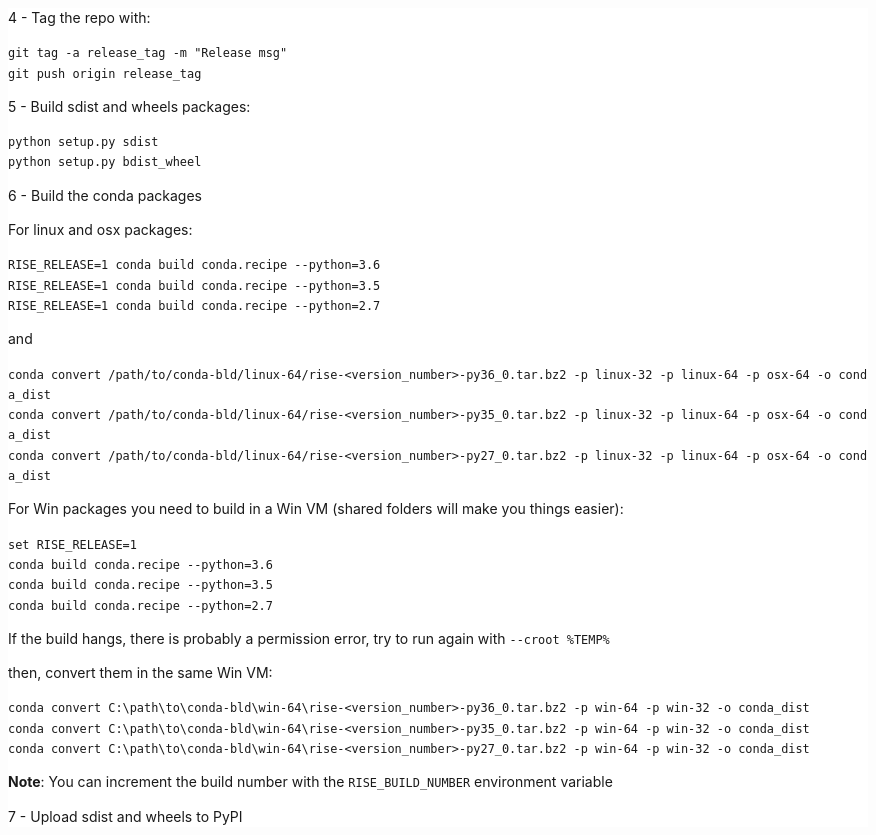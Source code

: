 4 - Tag the repo with:

```
git tag -a release_tag -m "Release msg"
git push origin release_tag
```

5 - Build sdist and wheels packages:

```
python setup.py sdist
python setup.py bdist_wheel
```

6 - Build the conda packages

For linux and osx packages:

```
RISE_RELEASE=1 conda build conda.recipe --python=3.6
RISE_RELEASE=1 conda build conda.recipe --python=3.5
RISE_RELEASE=1 conda build conda.recipe --python=2.7
```

and

```
conda convert /path/to/conda-bld/linux-64/rise-<version_number>-py36_0.tar.bz2 -p linux-32 -p linux-64 -p osx-64 -o conda_dist
conda convert /path/to/conda-bld/linux-64/rise-<version_number>-py35_0.tar.bz2 -p linux-32 -p linux-64 -p osx-64 -o conda_dist
conda convert /path/to/conda-bld/linux-64/rise-<version_number>-py27_0.tar.bz2 -p linux-32 -p linux-64 -p osx-64 -o conda_dist
```

For Win packages you need to build in a Win VM (shared folders will make you things easier):

```
set RISE_RELEASE=1
conda build conda.recipe --python=3.6
conda build conda.recipe --python=3.5
conda build conda.recipe --python=2.7
```

If the build hangs, there is probably a permission error, try to run again with `--croot %TEMP%`

then, convert them in the same Win VM:

```
conda convert C:\path\to\conda-bld\win-64\rise-<version_number>-py36_0.tar.bz2 -p win-64 -p win-32 -o conda_dist
conda convert C:\path\to\conda-bld\win-64\rise-<version_number>-py35_0.tar.bz2 -p win-64 -p win-32 -o conda_dist
conda convert C:\path\to\conda-bld\win-64\rise-<version_number>-py27_0.tar.bz2 -p win-64 -p win-32 -o conda_dist
```

**Note**: You can increment the build number with the `RISE_BUILD_NUMBER` environment variable

7 - Upload sdist and wheels to PyPI
